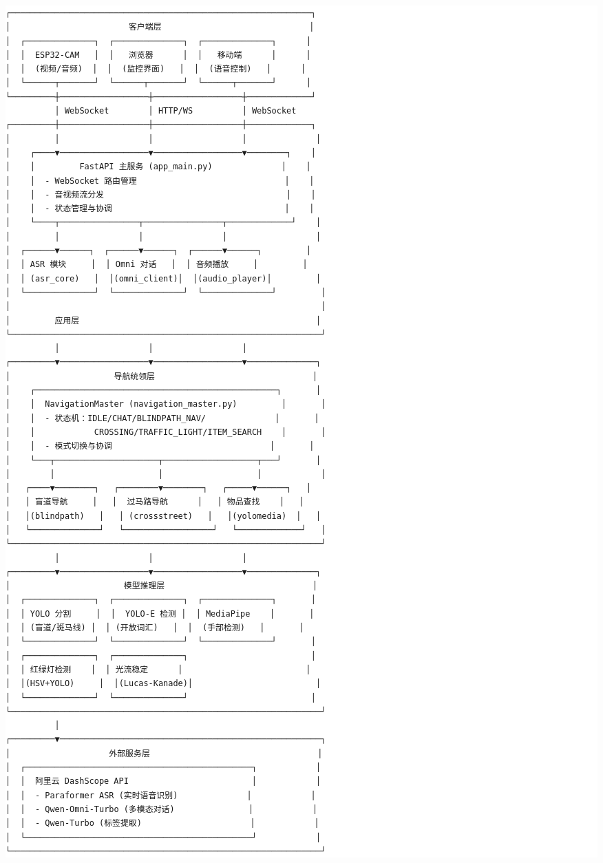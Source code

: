 ```
┌─────────────────────────────────────────────────────────────┐
│                        客户端层                              │
│  ┌──────────────┐  ┌──────────────┐  ┌──────────────┐      │
│  │  ESP32-CAM   │  │   浏览器      │  │   移动端      │      │
│  │  (视频/音频)  │  │  (监控界面)   │  │  (语音控制)   │      │
│  └──────┬───────┘  └──────┬───────┘  └──────┬───────┘      │
└─────────┼──────────────────┼──────────────────┼─────────────┘
          │ WebSocket        │ HTTP/WS          │ WebSocket
┌─────────┼──────────────────┼──────────────────┼─────────────┐
│         │                  │                  │              │
│    ┌────▼──────────────────▼──────────────────▼────────┐    │
│    │         FastAPI 主服务 (app_main.py)              │    │
│    │  - WebSocket 路由管理                              │    │
│    │  - 音视频流分发                                     │    │
│    │  - 状态管理与协调                                   │    │
│    └────┬────────────────┬────────────────┬─────────────┘    │
│         │                │                │                  │
│  ┌──────▼──────┐  ┌──────▼──────┐  ┌──────▼──────┐         │
│  │ ASR 模块     │  │ Omni 对话   │  │ 音频播放     │         │
│  │ (asr_core)   │  │(omni_client)│  │(audio_player)│         │
│  └──────────────┘  └──────────────┘  └──────────────┘         │
│                                                               │
│         应用层                                                │
└───────────────────────────────────────────────────────────────┘
          │                  │                  │
┌─────────▼──────────────────▼──────────────────▼──────────────┐
│                     导航统领层                                │
│    ┌─────────────────────────────────────────────────┐       │
│    │  NavigationMaster (navigation_master.py)         │       │
│    │  - 状态机：IDLE/CHAT/BLINDPATH_NAV/              │       │
│    │            CROSSING/TRAFFIC_LIGHT/ITEM_SEARCH    │       │
│    │  - 模式切换与协调                                │       │
│    └───┬─────────────────────┬───────────────────┬───┘       │
│        │                     │                   │            │
│   ┌────▼────────┐   ┌────────▼────────┐   ┌─────▼──────┐   │
│   │ 盲道导航     │   │  过马路导航      │   │ 物品查找    │   │
│   │(blindpath)   │   │ (crossstreet)   │   │(yolomedia)  │   │
│   └──────────────┘   └──────────────────┘   └─────────────┘   │
└───────────────────────────────────────────────────────────────┘
          │                  │                  │
┌─────────▼──────────────────▼──────────────────▼──────────────┐
│                       模型推理层                              │
│  ┌──────────────┐  ┌──────────────┐  ┌──────────────┐       │
│  │ YOLO 分割     │  │  YOLO-E 检测 │  │ MediaPipe    │       │
│  │ (盲道/斑马线) │  │ (开放词汇)   │  │  (手部检测)   │       │
│  └──────────────┘  └──────────────┘  └──────────────┘       │
│  ┌──────────────┐  ┌──────────────┐                         │
│  │ 红绿灯检测    │  │ 光流稳定      │                         │
│  │(HSV+YOLO)     │  │(Lucas-Kanade)│                         │
│  └──────────────┘  └──────────────┘                         │
└───────────────────────────────────────────────────────────────┘
          │
┌─────────▼─────────────────────────────────────────────────────┐
│                    外部服务层                                  │
│  ┌──────────────────────────────────────────────┐            │
│  │  阿里云 DashScope API                         │            │
│  │  - Paraformer ASR (实时语音识别)              │            │
│  │  - Qwen-Omni-Turbo (多模态对话)               │            │
│  │  - Qwen-Turbo (标签提取)                      │            │
│  └──────────────────────────────────────────────┘            │
└───────────────────────────────────────────────────────────────┘
```

